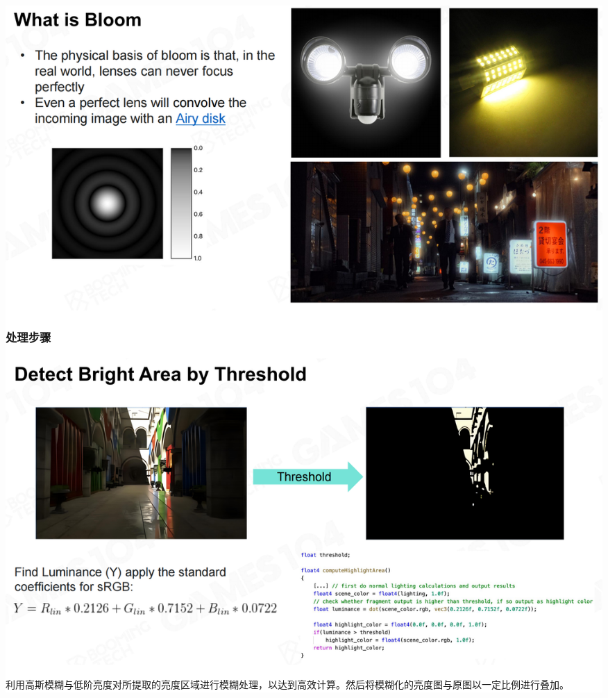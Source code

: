 ![光晕](/images/article/Games104/07/Games104_07_19.png)

### 处理步骤
![提取高亮区域](/images/article/Games104/07/Games104_07_20.png)

利用高斯模糊与低阶亮度对所提取的亮度区域进行模糊处理，以达到高效计算。然后将模糊化的亮度图与原图以一定比例进行叠加。